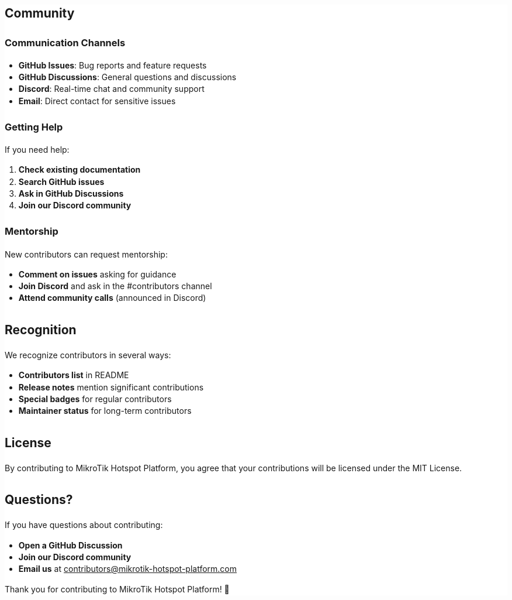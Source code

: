 ## Community

### Communication Channels

- **GitHub Issues**: Bug reports and feature requests
- **GitHub Discussions**: General questions and discussions
- **Discord**: Real-time chat and community support
- **Email**: Direct contact for sensitive issues

### Getting Help

If you need help:
1. **Check existing documentation**
2. **Search GitHub issues**
3. **Ask in GitHub Discussions**
4. **Join our Discord community**

### Mentorship

New contributors can request mentorship:
- **Comment on issues** asking for guidance
- **Join Discord** and ask in the #contributors channel
- **Attend community calls** (announced in Discord)

## Recognition

We recognize contributors in several ways:
- **Contributors list** in README
- **Release notes** mention significant contributions
- **Special badges** for regular contributors
- **Maintainer status** for long-term contributors

## License

By contributing to MikroTik Hotspot Platform, you agree that your contributions will be licensed under the MIT License.

## Questions?

If you have questions about contributing:
- **Open a GitHub Discussion**
- **Join our Discord community**
- **Email us** at contributors@mikrotik-hotspot-platform.com

Thank you for contributing to MikroTik Hotspot Platform! 🎉